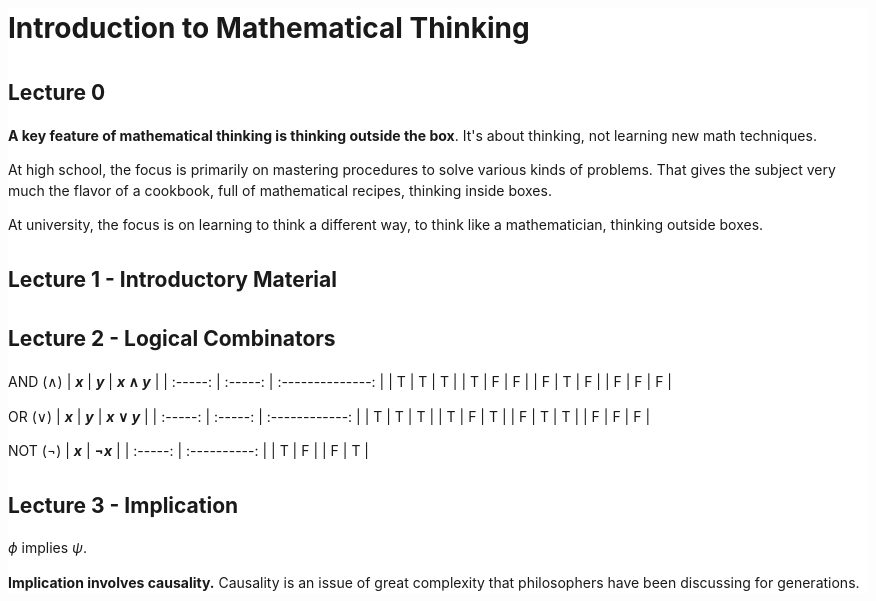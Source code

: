 # Introduction to Mathematical Thinking
## Lecture 0
**A key feature of mathematical thinking is thinking outside the box**. It's about thinking, not learning new math techniques.

At high school, the focus is primarily on mastering procedures to solve various kinds of problems. That gives the subject very much the flavor of a cookbook, full of mathematical recipes, thinking inside boxes.

At university, the focus is on learning to think a different way, to think like a mathematician, thinking outside boxes.

## Lecture 1 - Introductory Material

## Lecture 2 - Logical Combinators
AND ($\wedge$)
| **$x$** | **$y$** | **$x \wedge y$** |
| :-----: | :-----: | :--------------: |
|    T    |    T    |        T         |
|    T    |    F    |        F         |
|    F    |    T    |        F         |
|    F    |    F    |        F         |

OR ($\vee$)
| **$x$** | **$y$** | **$x \vee y$** |
| :-----: | :-----: | :------------: |
|    T    |    T    |       T        |
|    T    |    F    |       T        |
|    F    |    T    |       T        |
|    F    |    F    |       F        |

NOT ($\neg$)
| **$x$** | **$\neg x$** |
| :-----: | :----------: |
|    T    |      F       |
|    F    |      T       |

## Lecture 3 - Implication
$\phi$ implies $\psi$.

**Implication involves causality.** Causality is an issue of great complexity that philosophers have been discussing for generations.
